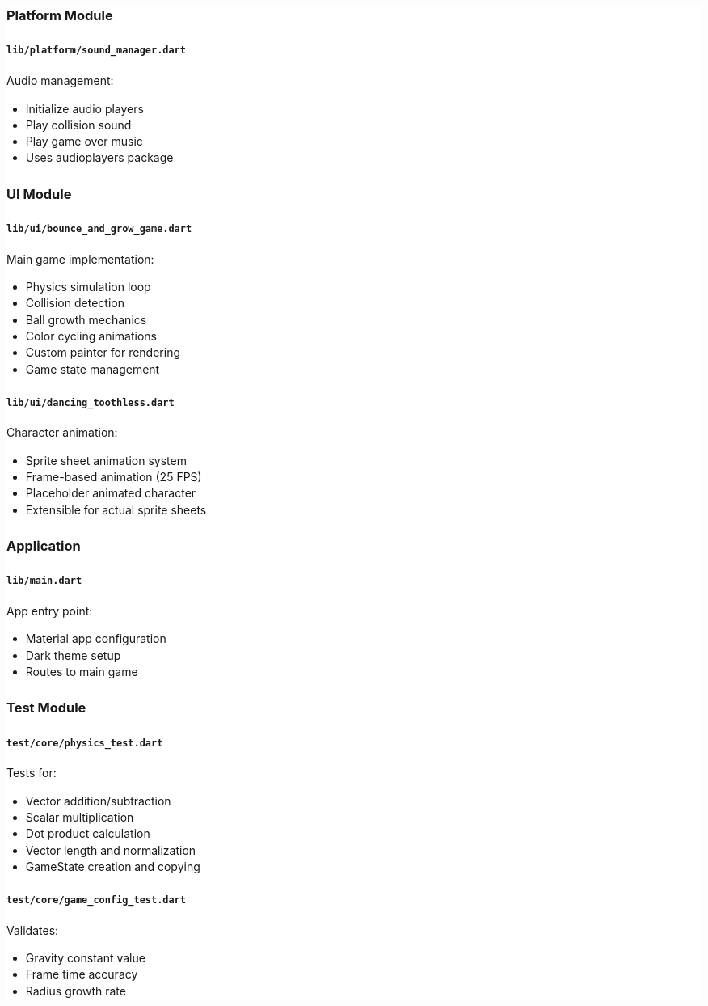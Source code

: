 ### Platform Module

#### `lib/platform/sound_manager.dart`
Audio management:
- Initialize audio players
- Play collision sound
- Play game over music
- Uses audioplayers package

### UI Module

#### `lib/ui/bounce_and_grow_game.dart`
Main game implementation:
- Physics simulation loop
- Collision detection
- Ball growth mechanics
- Color cycling animations
- Custom painter for rendering
- Game state management

#### `lib/ui/dancing_toothless.dart`
Character animation:
- Sprite sheet animation system
- Frame-based animation (25 FPS)
- Placeholder animated character
- Extensible for actual sprite sheets

### Application

#### `lib/main.dart`
App entry point:
- Material app configuration
- Dark theme setup
- Routes to main game

### Test Module

#### `test/core/physics_test.dart`
Tests for:
- Vector addition/subtraction
- Scalar multiplication
- Dot product calculation
- Vector length and normalization
- GameState creation and copying

#### `test/core/game_config_test.dart`
Validates:
- Gravity constant value
- Frame time accuracy
- Radius growth rate
